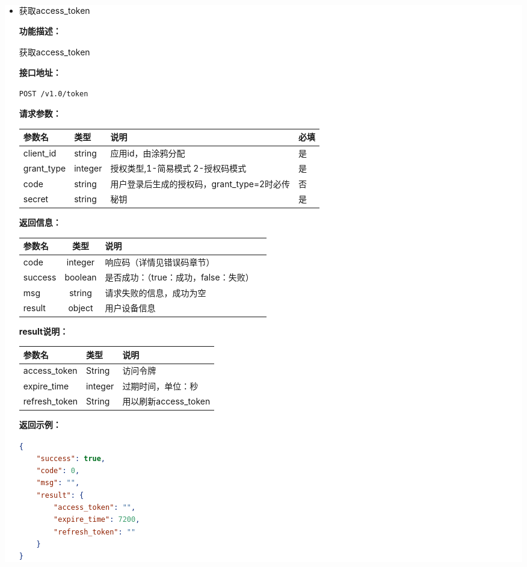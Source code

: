 

- 获取access_token

  **功能描述：**

  获取access_token

  **接口地址：**

  ```
  POST /v1.0/token
  ```

  **请求参数：**

  | 参数名      | 类型    | 说明                             | 必填 |
  | ----------- | ------- | -------------------------------- | ---- |
  | client_id    | string  | 应用id，由涂鸦分配               | 是   |
  | grant_type   | integer | 授权类型,1-简易模式 2-授权码模式 | 是   |
  | code        | string  | 用户登录后生成的授权码，grant_type=2时必传 | 否 |
  | secret      | string  | 秘钥                             | 是   |

  **返回信息：**

  | 参数名  |  类型   | 说明                                  |      |
  | :------ | :-----: | :------------------------------------ | :--: |
  | code    | integer | 响应码（详情见错误码章节）            |      |
  | success | boolean | 是否成功：（true：成功，false：失败） |      |
  | msg     | string  | 请求失败的信息，成功为空              |      |
  | result  | object  | 用户设备信息                          |      |

  **result说明：**

  | 参数名       | 类型    | 说明                |
  | ------------ | ------- | ------------------- |
  | access_token  | String  | 访问令牌            |
  | expire_time   | integer | 过期时间，单位：秒  |
  | refresh_token | String  | 用以刷新access_token |

  **返回示例：**

  ```json
  {
      "success": true,
      "code": 0,
      "msg": "",
      "result": {
          "access_token": "",
          "expire_time": 7200,
          "refresh_token": ""
      }
  }
  ```
